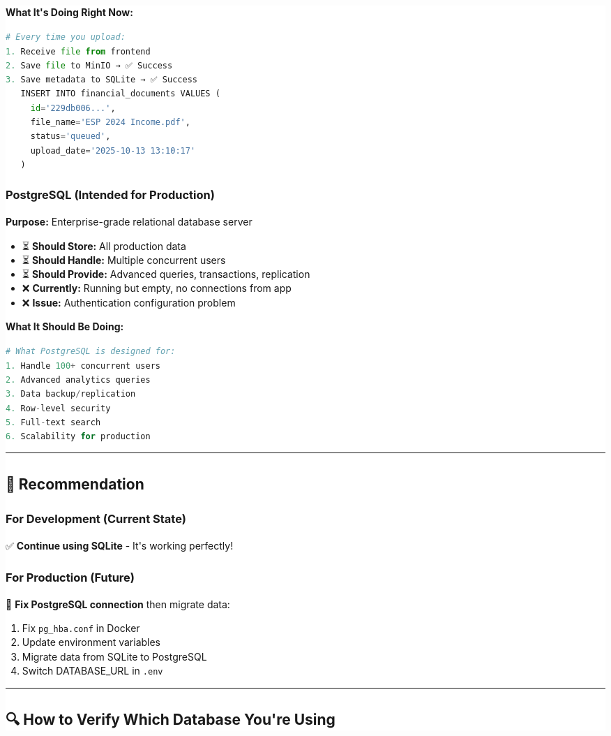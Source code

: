**What It's Doing Right Now:**
```python
# Every time you upload:
1. Receive file from frontend
2. Save file to MinIO → ✅ Success
3. Save metadata to SQLite → ✅ Success
   INSERT INTO financial_documents VALUES (
     id='229db006...',
     file_name='ESP 2024 Income.pdf',
     status='queued',
     upload_date='2025-10-13 13:10:17'
   )
```

### PostgreSQL (Intended for Production)

**Purpose:** Enterprise-grade relational database server
- ⏳ **Should Store:** All production data
- ⏳ **Should Handle:** Multiple concurrent users
- ⏳ **Should Provide:** Advanced queries, transactions, replication
- ❌ **Currently:** Running but empty, no connections from app
- ❌ **Issue:** Authentication configuration problem

**What It Should Be Doing:**
```python
# What PostgreSQL is designed for:
1. Handle 100+ concurrent users
2. Advanced analytics queries
3. Data backup/replication
4. Row-level security
5. Full-text search
6. Scalability for production
```

---

## 📝 Recommendation

### For Development (Current State)
✅ **Continue using SQLite** - It's working perfectly!

### For Production (Future)
🔧 **Fix PostgreSQL connection** then migrate data:
1. Fix `pg_hba.conf` in Docker
2. Update environment variables
3. Migrate data from SQLite to PostgreSQL
4. Switch DATABASE_URL in `.env`

---

## 🔍 How to Verify Which Database You're Using
